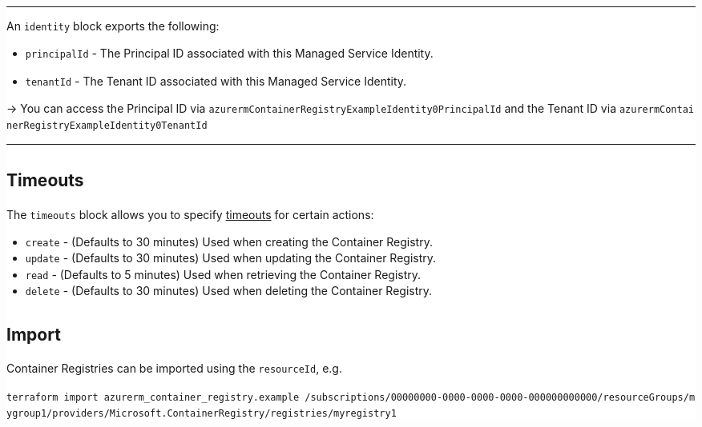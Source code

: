 ***

An `identity` block exports the following:

*   `principalId` - The Principal ID associated with this Managed Service Identity.

*   `tenantId` - The Tenant ID associated with this Managed Service Identity.

\-> You can access the Principal ID via `azurermContainerRegistryExampleIdentity0PrincipalId` and the Tenant ID via `azurermContainerRegistryExampleIdentity0TenantId`

***

## Timeouts

The `timeouts` block allows you to specify [timeouts](https://www.terraform.io/language/resources/syntax#operation-timeouts) for certain actions:

* `create` - (Defaults to 30 minutes) Used when creating the Container Registry.
* `update` - (Defaults to 30 minutes) Used when updating the Container Registry.
* `read` - (Defaults to 5 minutes) Used when retrieving the Container Registry.
* `delete` - (Defaults to 30 minutes) Used when deleting the Container Registry.

## Import

Container Registries can be imported using the `resourceId`, e.g.

```shell
terraform import azurerm_container_registry.example /subscriptions/00000000-0000-0000-0000-000000000000/resourceGroups/mygroup1/providers/Microsoft.ContainerRegistry/registries/myregistry1
```
